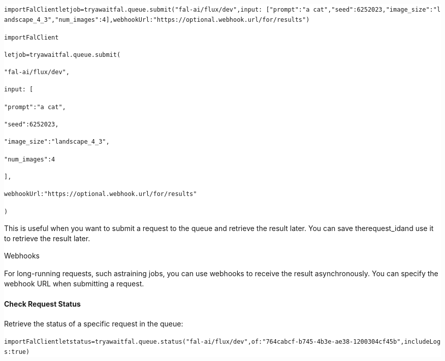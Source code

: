 ```
importFalClientletjob=tryawaitfal.queue.submit("fal-ai/flux/dev",input: ["prompt":"a cat","seed":6252023,"image_size":"landscape_4_3","num_images":4],webhookUrl:"https://optional.webhook.url/for/results")
```

```
importFalClient
```

```
letjob=tryawaitfal.queue.submit(
```

```
"fal-ai/flux/dev",
```

```
input: [
```

```
"prompt":"a cat",
```

```
"seed":6252023,
```

```
"image_size":"landscape_4_3",
```

```
"num_images":4
```

```
],
```

```
webhookUrl:"https://optional.webhook.url/for/results"
```

```
)
```

This is useful when you want to submit a request to the queue and retrieve the result later. You can save therequest_idand use it to retrieve the result later.

Webhooks

For long-running requests, such astraining jobs, you can use webhooks to receive the result asynchronously. You can specify the webhook URL when submitting a request.

#### Check Request Status

Retrieve the status of a specific request in the queue:

```
importFalClientletstatus=tryawaitfal.queue.status("fal-ai/flux/dev",of:"764cabcf-b745-4b3e-ae38-1200304cf45b",includeLogs:true)
```
